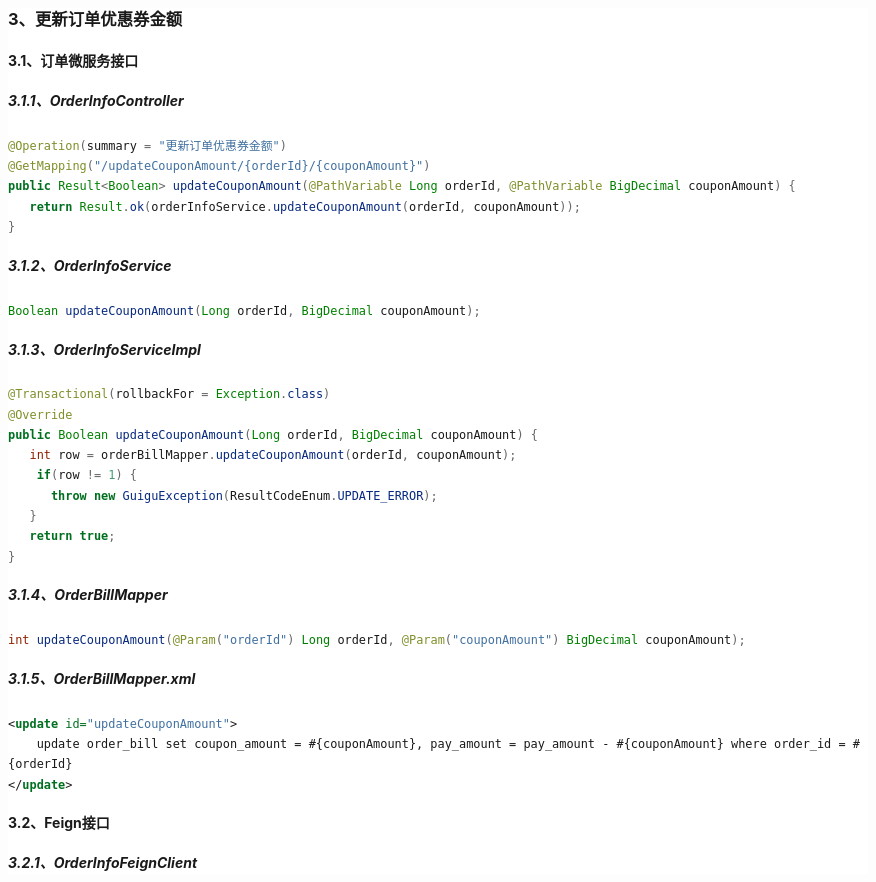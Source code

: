 

### 3、更新订单优惠券金额

#### 3.1、订单微服务接口

##### 3.1.1、OrderInfoController

```java
@Operation(summary = "更新订单优惠券金额")
@GetMapping("/updateCouponAmount/{orderId}/{couponAmount}")
public Result<Boolean> updateCouponAmount(@PathVariable Long orderId, @PathVariable BigDecimal couponAmount) {
   return Result.ok(orderInfoService.updateCouponAmount(orderId, couponAmount));
}
```

##### 3.1.2、OrderInfoService

```java
Boolean updateCouponAmount(Long orderId, BigDecimal couponAmount);
```

##### 3.1.3、OrderInfoServiceImpl

```java
@Transactional(rollbackFor = Exception.class)
@Override
public Boolean updateCouponAmount(Long orderId, BigDecimal couponAmount) {
   int row = orderBillMapper.updateCouponAmount(orderId, couponAmount);
    if(row != 1) {
      throw new GuiguException(ResultCodeEnum.UPDATE_ERROR);
   }
   return true;
}
```

##### 3.1.4、OrderBillMapper

```java
int updateCouponAmount(@Param("orderId") Long orderId, @Param("couponAmount") BigDecimal couponAmount);
```

##### 3.1.5、OrderBillMapper.xml

```xml
<update id="updateCouponAmount">
    update order_bill set coupon_amount = #{couponAmount}, pay_amount = pay_amount - #{couponAmount} where order_id = #{orderId}
</update>
```

#### 3.2、Feign接口

##### 3.2.1、OrderInfoFeignClient

